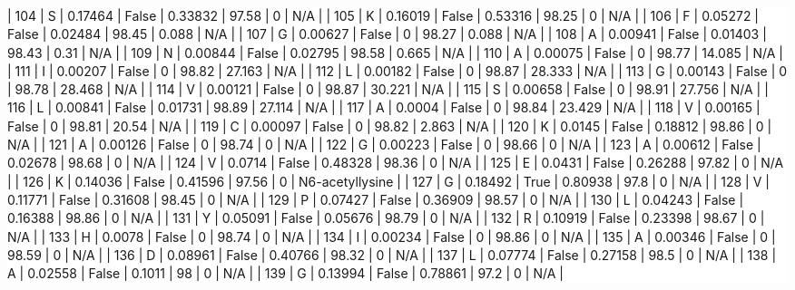 |   104 | S    |         0.17464 | False     |                          0.33832 |                 97.58 |         0     | N/A                                       |
|   105 | K    |         0.16019 | False     |                          0.53316 |                 98.25 |         0     | N/A                                       |
|   106 | F    |         0.05272 | False     |                          0.02484 |                 98.45 |         0.088 | N/A                                       |
|   107 | G    |         0.00627 | False     |                          0       |                 98.27 |         0.088 | N/A                                       |
|   108 | A    |         0.00941 | False     |                          0.01403 |                 98.43 |         0.31  | N/A                                       |
|   109 | N    |         0.00844 | False     |                          0.02795 |                 98.58 |         0.665 | N/A                                       |
|   110 | A    |         0.00075 | False     |                          0       |                 98.77 |        14.085 | N/A                                       |
|   111 | I    |         0.00207 | False     |                          0       |                 98.82 |        27.163 | N/A                                       |
|   112 | L    |         0.00182 | False     |                          0       |                 98.87 |        28.333 | N/A                                       |
|   113 | G    |         0.00143 | False     |                          0       |                 98.78 |        28.468 | N/A                                       |
|   114 | V    |         0.00121 | False     |                          0       |                 98.87 |        30.221 | N/A                                       |
|   115 | S    |         0.00658 | False     |                          0       |                 98.91 |        27.756 | N/A                                       |
|   116 | L    |         0.00841 | False     |                          0.01731 |                 98.89 |        27.114 | N/A                                       |
|   117 | A    |         0.0004  | False     |                          0       |                 98.84 |        23.429 | N/A                                       |
|   118 | V    |         0.00165 | False     |                          0       |                 98.81 |        20.54  | N/A                                       |
|   119 | C    |         0.00097 | False     |                          0       |                 98.82 |         2.863 | N/A                                       |
|   120 | K    |         0.0145  | False     |                          0.18812 |                 98.86 |         0     | N/A                                       |
|   121 | A    |         0.00126 | False     |                          0       |                 98.74 |         0     | N/A                                       |
|   122 | G    |         0.00223 | False     |                          0       |                 98.66 |         0     | N/A                                       |
|   123 | A    |         0.00612 | False     |                          0.02678 |                 98.68 |         0     | N/A                                       |
|   124 | V    |         0.0714  | False     |                          0.48328 |                 98.36 |         0     | N/A                                       |
|   125 | E    |         0.0431  | False     |                          0.26288 |                 97.82 |         0     | N/A                                       |
|   126 | K    |         0.14036 | False     |                          0.41596 |                 97.56 |         0     | N6-acetyllysine                           |
|   127 | G    |         0.18492 | True      |                          0.80938 |                 97.8  |         0     | N/A                                       |
|   128 | V    |         0.11771 | False     |                          0.31608 |                 98.45 |         0     | N/A                                       |
|   129 | P    |         0.07427 | False     |                          0.36909 |                 98.57 |         0     | N/A                                       |
|   130 | L    |         0.04243 | False     |                          0.16388 |                 98.86 |         0     | N/A                                       |
|   131 | Y    |         0.05091 | False     |                          0.05676 |                 98.79 |         0     | N/A                                       |
|   132 | R    |         0.10919 | False     |                          0.23398 |                 98.67 |         0     | N/A                                       |
|   133 | H    |         0.0078  | False     |                          0       |                 98.74 |         0     | N/A                                       |
|   134 | I    |         0.00234 | False     |                          0       |                 98.86 |         0     | N/A                                       |
|   135 | A    |         0.00346 | False     |                          0       |                 98.59 |         0     | N/A                                       |
|   136 | D    |         0.08961 | False     |                          0.40766 |                 98.32 |         0     | N/A                                       |
|   137 | L    |         0.07774 | False     |                          0.27158 |                 98.5  |         0     | N/A                                       |
|   138 | A    |         0.02558 | False     |                          0.1011  |                 98    |         0     | N/A                                       |
|   139 | G    |         0.13994 | False     |                          0.78861 |                 97.2  |         0     | N/A                                       |